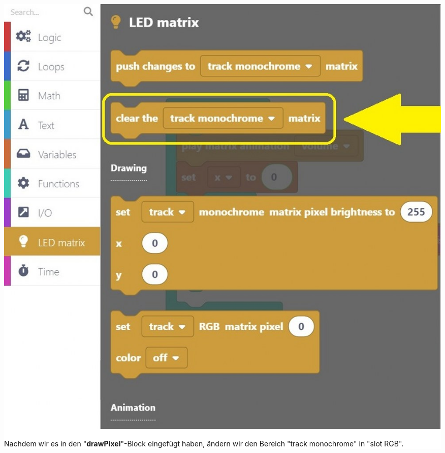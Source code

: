 ![Matrix löschen](images/code18.jpg)

Nachdem wir es in den "**drawPixel**"-Block eingefügt haben, ändern wir den Bereich "track monochrome" in "slot RGB".
